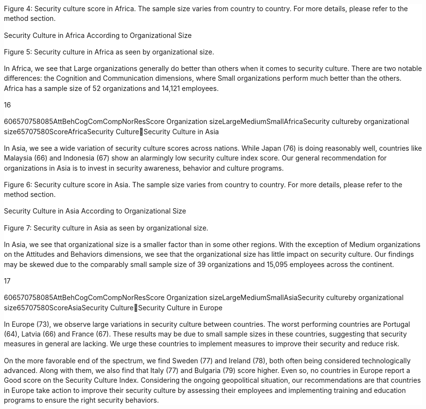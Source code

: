 Figure 4: Security culture score in Africa. The sample size varies from 
country to country. For more details, please refer to the method section.

Security Culture in Africa According to Organizational Size 

Figure 5: Security culture in Africa as seen by organizational size.

In Africa, we see that Large organizations generally do better than others when it comes to security 
culture. There are two notable differences: the Cognition and Communication dimensions, where 
Small organizations perform much better than the others. Africa has a sample size of 52 organizations 
and 14,121 employees.

16

606570758085AttBehCogComCompNorResScore Organization sizeLargeMediumSmallAfricaSecurity cultureby organizational size65707580ScoreAfricaSecurity CultureSecurity Culture in Asia

In Asia, we see a wide variation of security culture scores across nations. While Japan (76\) is doing 
reasonably well, countries like Malaysia (66\) and Indonesia (67\) show an alarmingly low security 
culture index score. Our general recommendation for organizations in Asia is to invest in security 
awareness, behavior and culture programs.

Figure 6: Security culture score in Asia. The sample size varies from country to 
country. For more details, please refer to the method section.

Security Culture in Asia According to Organizational Size 

Figure 7: Security culture in Asia as seen by organizational size.

In Asia, we see that organizational size is a smaller factor than in some other regions. With the 
exception of Medium organizations on the Attitudes and Behaviors dimensions, we see that the 
organizational size has little impact on security culture. Our findings may be skewed due to the 
comparably small sample size of 39 organizations and 15,095 employees across the continent.

17

606570758085AttBehCogComCompNorResScore Organization sizeLargeMediumSmallAsiaSecurity cultureby organizational size65707580ScoreAsiaSecurity CultureSecurity Culture in Europe

In Europe (73\), we observe large 
variations in security culture between 
countries. The worst performing 
countries are Portugal (64\), Latvia 
(66\) and France (67\). These results 
may be due to small sample sizes 
in these countries, suggesting that 
security measures in general are 
lacking. We urge these countries to 
implement measures to improve their 
security and reduce risk. 

On the more favorable end of the 
spectrum, we find Sweden (77\) 
and Ireland (78\), both often being 
considered technologically advanced. 
Along with them, we also find that 
Italy (77\) and Bulgaria (79\) score higher. Even so, no countries in Europe report a Good score on 
the Security Culture Index. Considering the ongoing geopolitical situation, our recommendations 
are that countries in Europe take action to improve their security culture by assessing their employees 
and implementing training and education programs to ensure the right security behaviors.
